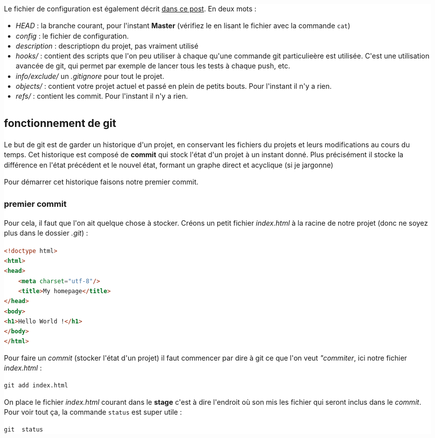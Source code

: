 Le fichier de configuration est également décrit [dans ce post](https://www.daolf.com/posts/git-series-part-1/). En deux mots :

* *HEAD* : la branche courant, pour l'instant **Master** (vérifiez le en lisant le fichier avec la commande `cat`)
* *config* : le fichier de configuration.
* *description* : descriptiopn du projet, pas vraiment utilisé
* *hooks/* : contient des scripts que l'on peu utiliser à chaque qu'une commande git particulieère est utilisée. C'est une utilisation avancée de git, qui permet par exemple de lancer tous les tests à chaque push, etc.
* *info/exclude/* un *.gitignore* pour tout le projet.
* *objects/* : contient votre projet actuel et passé en plein de petits bouts. Pour l'instant il n'y a rien.
* *refs/* : contient les commit. Pour l'instant il n'y a rien.

## fonctionnement de git

Le but de git est de garder un historique d'un projet, en conservant les fichiers du projets et leurs modifications au cours du temps. Cet historique est composé de **commit** qui stock l'état d'un projet à un instant donné. Plus précisément il stocke la différence en l'état précédent et le nouvel état, formant un graphe direct et acyclique (si je jargonne)

Pour démarrer cet historique faisons notre premier commit.

### premier commit

Pour cela, il faut que l'on ait quelque chose à stocker.  Créons un petit fichier *index.html* à la racine de notre projet (donc ne soyez plus dans le dossier *.git*) :

```html
<!doctype html>
<html>
<head>
    <meta charset="utf-8"/>
    <title>My homepage</title>
</head>
<body>
<h1>Hello World !</h1>
</body>
</html>
```

Pour faire un *commit* (stocker l'état d'un projet) il faut commencer par dire à git ce que l'on veut *"commiter*, ici notre fichier *index.html* :

```shell
git add index.html
```

On place le fichier *index.html* courant dans le **stage** c'est à dire l'endroit où son mis les fichier qui seront inclus dans le *commit*. Pour voir tout ça, la commande `status` est super utile :

```shell
git  status
```
